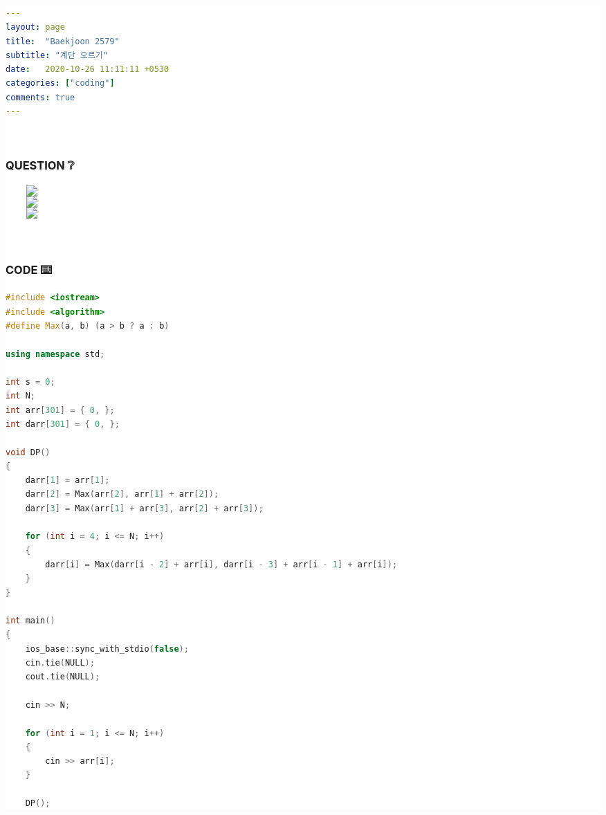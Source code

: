 ```yaml
---
layout: page
title:  "Baekjoon 2579"
subtitle: "계단 오르기"
date:   2020-10-26 11:11:11 +0530
categories: ["coding"]
comments: true
---
```


<br>

### QUESTION ❔

<img src="{{ '/assets/baekjoon/2579.jpg' }}" style="width: 800px; height: auto; margin-left: auto; margin-right: auto; display: block;">
<img src="{{ '/assets/baekjoon/2579a.jpg' }}" style="width: 800px; height: auto; margin-left: auto; margin-right: auto; display: block;">
<img src="{{ '/assets/baekjoon/2579b.jpg' }}" style="width: 800px; height: auto; margin-left: auto; margin-right: auto; display: block;">  

<br>
<br>

### CODE ⌨️

```c++
#include <iostream>
#include <algorithm>
#define Max(a, b) (a > b ? a : b)

using namespace std;

int s = 0;
int N;
int arr[301] = { 0, };
int darr[301] = { 0, };

void DP()
{
	darr[1] = arr[1];
	darr[2] = Max(arr[2], arr[1] + arr[2]);
	darr[3] = Max(arr[1] + arr[3], arr[2] + arr[3]);

	for (int i = 4; i <= N; i++)
	{
		darr[i] = Max(darr[i - 2] + arr[i], darr[i - 3] + arr[i - 1] + arr[i]);
	}
}

int main()
{
	ios_base::sync_with_stdio(false);
	cin.tie(NULL);
	cout.tie(NULL);

	cin >> N;

	for (int i = 1; i <= N; i++)
	{
		cin >> arr[i];
	}

	DP();

```

[link]: https://www.acmicpc.net/problem/2579